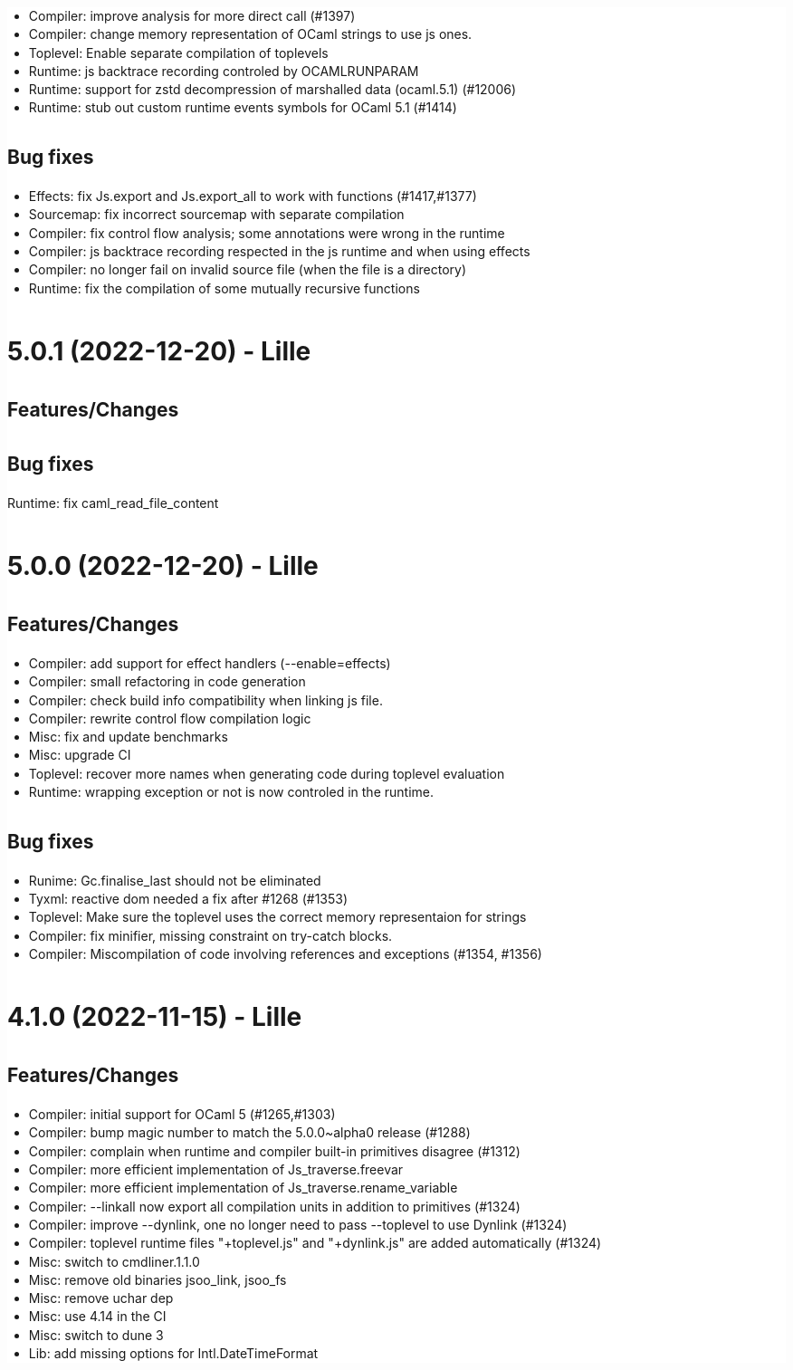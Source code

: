 * Compiler: improve analysis for more direct call (#1397)
* Compiler: change memory representation of OCaml strings to use js ones.
* Toplevel: Enable separate compilation of toplevels
* Runtime: js backtrace recording controled by OCAMLRUNPARAM
* Runtime: support for zstd decompression of marshalled data (ocaml.5.1) (#12006)
* Runtime: stub out custom runtime events symbols for OCaml 5.1 (#1414)

## Bug fixes
* Effects: fix Js.export and Js.export_all to work with functions (#1417,#1377)
* Sourcemap: fix incorrect sourcemap with separate compilation
* Compiler: fix control flow analysis; some annotations were wrong in the runtime
* Compiler: js backtrace recording respected in the js runtime and when using effects
* Compiler: no longer fail on invalid source file (when the file is a directory)
* Runtime: fix the compilation of some mutually recursive functions

# 5.0.1 (2022-12-20) - Lille
## Features/Changes

## Bug fixes
Runtime: fix caml_read_file_content

# 5.0.0 (2022-12-20) - Lille
## Features/Changes
* Compiler: add support for effect handlers (--enable=effects)
* Compiler: small refactoring in code generation
* Compiler: check build info compatibility when linking js file.
* Compiler: rewrite control flow compilation logic
* Misc: fix and update benchmarks
* Misc: upgrade CI
* Toplevel: recover more names when generating code during toplevel evaluation
* Runtime: wrapping exception or not is now controled in the runtime.

## Bug fixes
* Runime: Gc.finalise_last should not be eliminated
* Tyxml: reactive dom needed a fix after #1268 (#1353)
* Toplevel: Make sure the toplevel uses the correct memory representaion for strings
* Compiler: fix minifier, missing constraint on try-catch blocks.
* Compiler: Miscompilation of code involving references and exceptions (#1354, #1356)

# 4.1.0 (2022-11-15) - Lille
## Features/Changes
* Compiler: initial support for OCaml 5 (#1265,#1303)
* Compiler: bump magic number to match the 5.0.0~alpha0 release (#1288)
* Compiler: complain when runtime and compiler built-in primitives disagree (#1312)
* Compiler: more efficient implementation of Js_traverse.freevar
* Compiler: more efficient implementation of Js_traverse.rename_variable
* Compiler: --linkall now export all compilation units in addition to primitives (#1324)
* Compiler: improve --dynlink, one no longer need to pass --toplevel to use Dynlink (#1324)
* Compiler: toplevel runtime files "+toplevel.js" and "+dynlink.js" are added automatically (#1324)
* Misc: switch to cmdliner.1.1.0
* Misc: remove old binaries jsoo_link, jsoo_fs
* Misc: remove uchar dep
* Misc: use 4.14 in the CI
* Misc: switch to dune 3
* Lib: add missing options for Intl.DateTimeFormat